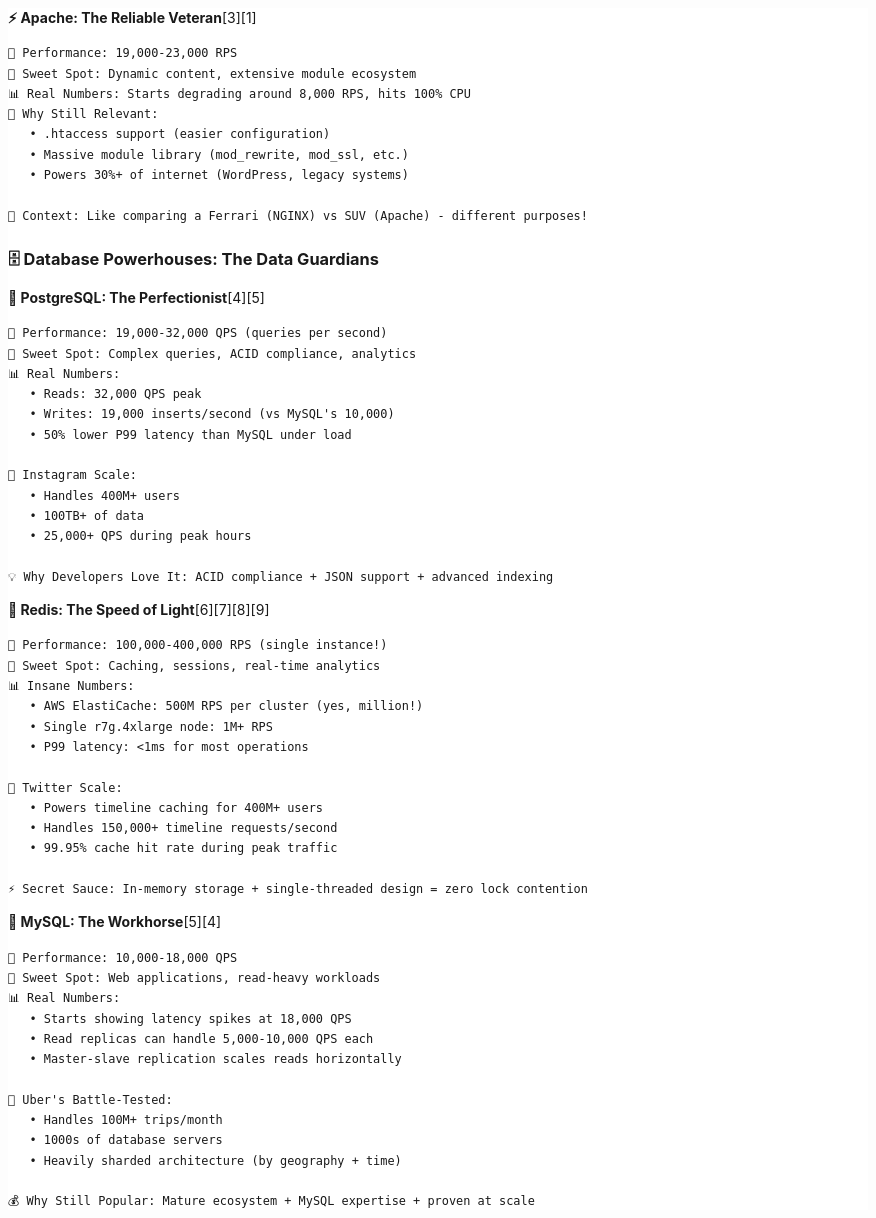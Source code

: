 **⚡ Apache: The Reliable Veteran**[3][1]
```
💪 Performance: 19,000-23,000 RPS  
🎯 Sweet Spot: Dynamic content, extensive module ecosystem
📊 Real Numbers: Starts degrading around 8,000 RPS, hits 100% CPU
🌟 Why Still Relevant:
   • .htaccess support (easier configuration)  
   • Massive module library (mod_rewrite, mod_ssl, etc.)
   • Powers 30%+ of internet (WordPress, legacy systems)
   
💭 Context: Like comparing a Ferrari (NGINX) vs SUV (Apache) - different purposes!
```

### 🗄️ **Database Powerhouses: The Data Guardians**

**🐘 PostgreSQL: The Perfectionist**[4][5]
```
💪 Performance: 19,000-32,000 QPS (queries per second)
🎯 Sweet Spot: Complex queries, ACID compliance, analytics  
📊 Real Numbers: 
   • Reads: 32,000 QPS peak
   • Writes: 19,000 inserts/second (vs MySQL's 10,000)
   • 50% lower P99 latency than MySQL under load
   
🌟 Instagram Scale: 
   • Handles 400M+ users
   • 100TB+ of data
   • 25,000+ QPS during peak hours
   
💡 Why Developers Love It: ACID compliance + JSON support + advanced indexing
```

**🔴 Redis: The Speed of Light**[6][7][8][9]
```
💪 Performance: 100,000-400,000 RPS (single instance!)
🎯 Sweet Spot: Caching, sessions, real-time analytics
📊 Insane Numbers:
   • AWS ElastiCache: 500M RPS per cluster (yes, million!)
   • Single r7g.4xlarge node: 1M+ RPS  
   • P99 latency: <1ms for most operations
   
🌟 Twitter Scale:
   • Powers timeline caching for 400M+ users
   • Handles 150,000+ timeline requests/second
   • 99.95% cache hit rate during peak traffic
   
⚡ Secret Sauce: In-memory storage + single-threaded design = zero lock contention
```

**🐬 MySQL: The Workhorse**[5][4]
```
💪 Performance: 10,000-18,000 QPS
🎯 Sweet Spot: Web applications, read-heavy workloads
📊 Real Numbers:
   • Starts showing latency spikes at 18,000 QPS
   • Read replicas can handle 5,000-10,000 QPS each
   • Master-slave replication scales reads horizontally
   
🌟 Uber's Battle-Tested:
   • Handles 100M+ trips/month
   • 1000s of database servers  
   • Heavily sharded architecture (by geography + time)
   
💰 Why Still Popular: Mature ecosystem + MySQL expertise + proven at scale
```


[^1]: https://systemdesign.one/back-of-the-envelope/
[^2]: https://www.designgurus.io/blog/back-of-the-envelope-system-design-interview
[^3]: https://www.geeksforgeeks.org/system-design/back-of-the-envelope-estimation-in-system-design/
[^4]: https://www.designgurus.io/blog/estimation-in-system-design-interviews
[^5]: https://docs.gigaspaces.com/16.1/production/production-capacity-planning.html
[^6]: https://www.gridgain.com/docs/latest/administrators-guide/capacity-planning
[^7]: https://www.reddit.com/r/ExperiencedDevs/comments/18fpi96/capacity_planning_in_system_design_interviews/
[^8]: https://shiqiang.wang/papers/PH_WCNC2020.pdf
[^9]: https://www.youtube.com/watch?v=-frNQkRz_IU
[^10]: https://dev.to/fahimulhaq/back-of-the-envelope-estimations-in-system-design-interviews-5hge
[^11]: https://sre.google/static/pdf/login_winter20_10_torres.pdf
[^12]: https://hogantechs.com/en/back-of-the-envelope-system-design-interview/
[^13]: https://www.youtube.com/watch?v=WZjSFNPS9Lo
[^14]: https://www.federaldefendersny.org/file-sizes
[^15]: https://www.thepcdoctor.com.au/file-size-converter-kb-mb-gb-tb
[^16]: https://colin-scott.github.io/personal_website/research/interactive_latency.html
[^17]: https://www.youtube.com/watch?v=pNWL59tB7Z0
[^18]: https://www.signiant.com/resources/articles/navigating-file-size-limits-in-the-media-and-entertainment-industry/
[^19]: https://sre.google/static/pdf/rule-of-thumb-latency-numbers-letter.pdf
[^20]: https://www.101computing.net/file-size-calculations/
[^21]: https://www.geeks2u.com.au/geekspeak/file-sizes-explained-your-guide-to-kb-mb-gb-and-more/
[^22]: https://brenocon.com/dean_perf.html
[^23]: https://www.mindgems.com/info/file-size/
[^24]: https://gist.github.com/hellerbarde/2843375
[^25]: https://developer.mozilla.org/en-US/docs/Web/Media/Guides/Formats/Containers
[^26]: https://www.youtube.com/watch?v=FqR5vESuKe0